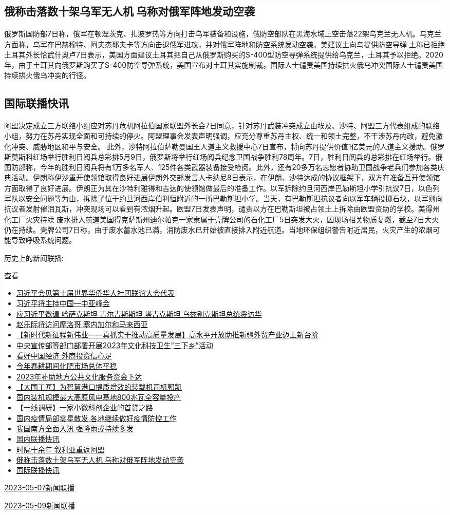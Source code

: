 
## 俄称击落数十架乌军无人机 乌称对俄军阵地发动空袭


俄罗斯国防部7日称，俄军在顿涅茨克、扎波罗热等方向打击乌军装备和设施，俄防空部队在黑海水域上空击落22架乌克兰无人机。乌克兰方面称，乌军在巴赫穆特、阿夫杰耶夫卡等方向击退俄军进攻，并对俄军阵地和防空系统发动空袭。美建议土向乌提供防空导弹 土称已拒绝土耳其外长恰武什奥卢7日表示，美国方面建议土耳其把自己从俄罗斯购买的S-400型防空导弹系统提供给乌克兰，土耳其予以拒绝。2020年，由于土耳其向俄罗斯购买了S-400防空导弹系统，美国宣布对土耳其实施制裁。国际人士谴责美国持续拱火俄乌冲突国际人士谴责美国持续拱火俄乌冲突的行径。


## 国际联播快讯


阿盟决定成立三方联络小组应对苏丹危机阿拉伯国家联盟外长会7日同意，针对苏丹武装冲突成立由埃及、沙特、阿盟三方代表组成的联络小组，努力在苏丹实现全面和可持续的停火。阿盟理事会发表声明强调，应充分尊重苏丹主权、统一和领土完整，不干涉苏丹内政，避免激化冲突、威胁地区和平与安全。 此外，沙特阿拉伯萨勒曼国王人道主义救援中心7日宣布，将向苏丹提供价值1亿美元的人道主义援助。俄罗斯莫斯科红场举行胜利日阅兵总彩排5月9日，俄罗斯将举行红场阅兵纪念卫国战争胜利78周年。7日，胜利日阅兵的总彩排在红场举行。俄国防部称，今年的胜利日阅兵将有1万多名军人、125件各类武器装备接受检阅。此外，还有20多万名志愿者协助卫国战争老兵们参加各类庆典活动。伊朗称伊沙重开使领馆取得良好进展伊朗外交部发言人卡纳尼8日表示，在伊朗、沙特达成的协议框架下，双方在准备互开使领馆方面取得了良好进展。伊朗正为其在沙特利雅得和吉达的使领馆做最后的准备工作。以军拆除约旦河西岸巴勒斯坦小学引抗议7日，以色列军队以安全问题等为由，拆除了位于约旦河西岸伯利恒附近的一所巴勒斯坦小学。当天，有巴勒斯坦抗议者向以军车辆投掷石块，以军则向抗议者发射催泪瓦斯，冲突现场可以看到有浓烟升起。欧盟7日发表声明，谴责以方在巴勒斯坦被占领土上拆除由欧盟资助的学校。美得州化工厂火灾持续 废水排入航道美国得克萨斯州迪尔帕克一家隶属于壳牌公司的石化工厂5日突发大火，因现场相关物质复燃，截至7日大火仍在持续。壳牌公司7日称，由于废水蓄水池已满，消防废水已开始被直接排入附近航道。当地环保组织警告附近居民，火灾产生的浓烟可能导致呼吸系统问题。






历史上的新闻联播:

 查看
 

* [习近平会见第十届世界华侨华人社团联谊大会代表](#习近平会见第十届世界华侨华人社团联谊大会代表)
* [习近平将主持中国—中亚峰会](#习近平将主持中国—中亚峰会)
* [应习近平邀请 哈萨克斯坦 吉尔吉斯斯坦 塔吉克斯坦 乌兹别克斯坦总统将访华](#应习近平邀请-哈萨克斯坦-吉尔吉斯斯坦-塔吉克斯坦-乌兹别克斯坦总统将访华)
* [赵乐际将访问摩洛哥 塞内加尔和马来西亚](#赵乐际将访问摩洛哥-塞内加尔和马来西亚)
* [【新时代新征程新伟业——真抓实干推动高质量发展】高水平开放助推新疆外贸产业迈上新台阶](#【新时代新征程新伟业——真抓实干推动高质量发展】高水平开放助推新疆外贸产业迈上新台阶)
* [中央宣传部等部门部署开展2023年文化科技卫生“三下乡”活动](#中央宣传部等部门部署开展2023年文化科技卫生“三下乡”活动)
* [看好中国经济 外商投资信心足](#看好中国经济-外商投资信心足)
* [今年春耕期间化肥市场总体平稳](#今年春耕期间化肥市场总体平稳)
* [2023年补助地方公共文化服务资金下达](#2023年补助地方公共文化服务资金下达)
* [【大国工匠】为智慧港口提质增效的装载机司机郭凯](#【大国工匠】为智慧港口提质增效的装载机司机郭凯)
* [国内装机规模最大高原风电基地800兆瓦全容量投产](#国内装机规模最大高原风电基地800兆瓦全容量投产)
* [【一线调研】一家小微科创企业的首贷之路](#【一线调研】一家小微科创企业的首贷之路)
* [国内疫情局部零星散发 各地继续做好疫情防控工作](#国内疫情局部零星散发-各地继续做好疫情防控工作)
* [我国南方全面入汛 强降雨或持续多发](#我国南方全面入汛-强降雨或持续多发)
* [国内联播快讯](#国内联播快讯)
* [时隔十余年 叙利亚重返阿盟](#时隔十余年-叙利亚重返阿盟)
* [俄称击落数十架乌军无人机 乌称对俄军阵地发动空袭](#俄称击落数十架乌军无人机-乌称对俄军阵地发动空袭)
* [国际联播快讯](#国际联播快讯)






[2023-05-07新闻联播](/xinwenlianbo/20230507)


[2023-05-09新闻联播](/xinwenlianbo/20230509)



